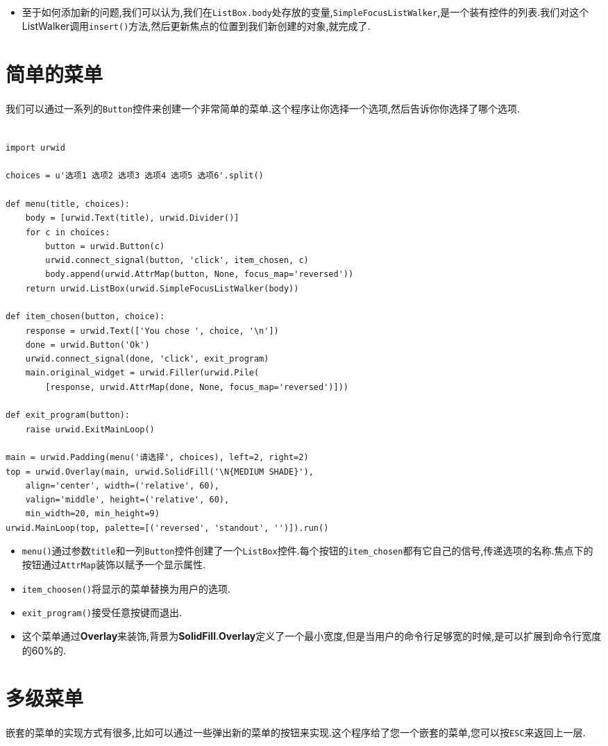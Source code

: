 * 至于如何添加新的问题,我们可以认为,我们在`ListBox.body`处存放的变量,`SimpleFocusListWalker`,是一个装有控件的列表.我们对这个ListWalker调用`insert()`方法,然后更新焦点的位置到我们新创建的对象,就完成了.

# 简单的菜单

我们可以通过一系列的`Button`控件来创建一个非常简单的菜单.这个程序让你选择一个选项,然后告诉你你选择了哪个选项.

```

import urwid

choices = u'选项1 选项2 选项3 选项4 选项5 选项6'.split()

def menu(title, choices):
    body = [urwid.Text(title), urwid.Divider()]
    for c in choices:
        button = urwid.Button(c)
        urwid.connect_signal(button, 'click', item_chosen, c)
        body.append(urwid.AttrMap(button, None, focus_map='reversed'))
    return urwid.ListBox(urwid.SimpleFocusListWalker(body))

def item_chosen(button, choice):
    response = urwid.Text(['You chose ', choice, '\n'])
    done = urwid.Button('Ok')
    urwid.connect_signal(done, 'click', exit_program)
    main.original_widget = urwid.Filler(urwid.Pile(
        [response, urwid.AttrMap(done, None, focus_map='reversed')]))

def exit_program(button):
    raise urwid.ExitMainLoop()

main = urwid.Padding(menu('请选择', choices), left=2, right=2)
top = urwid.Overlay(main, urwid.SolidFill('\N{MEDIUM SHADE}'),
    align='center', width=('relative', 60),
    valign='middle', height=('relative', 60),
    min_width=20, min_height=9)
urwid.MainLoop(top, palette=[('reversed', 'standout', '')]).run()

```

* `menu()`通过参数`title`和一列`Button`控件创建了一个`ListBox`控件.每个按钮的`item_chosen`都有它自己的信号,传递选项的名称.焦点下的按钮通过`AttrMap`装饰以赋予一个显示属性.

* `item_choosen()`将显示的菜单替换为用户的选项.

* `exit_program()`接受任意按键而退出.

* 这个菜单通过**Overlay**来装饰,背景为**SolidFill**.**Overlay**定义了一个最小宽度,但是当用户的命令行足够宽的时候,是可以扩展到命令行宽度的60%的.

# 多级菜单

嵌套的菜单的实现方式有很多,比如可以通过一些弹出新的菜单的按钮来实现.这个程序给了您一个嵌套的菜单,您可以按`ESC`来返回上一层.
